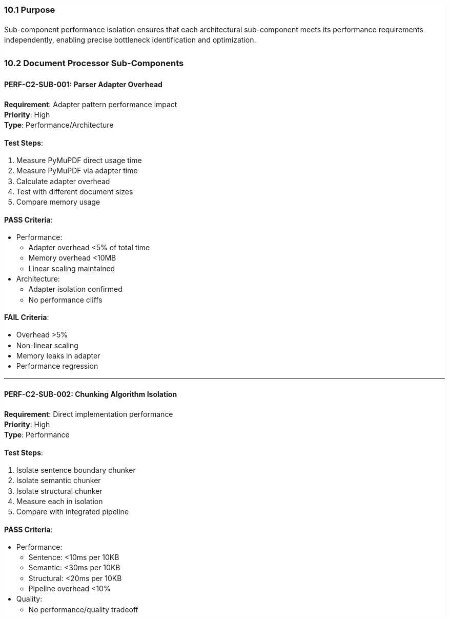 ### 10.1 Purpose

Sub-component performance isolation ensures that each architectural sub-component meets its performance requirements independently, enabling precise bottleneck identification and optimization.

### 10.2 Document Processor Sub-Components

#### PERF-C2-SUB-001: Parser Adapter Overhead
**Requirement**: Adapter pattern performance impact  
**Priority**: High  
**Type**: Performance/Architecture  

**Test Steps**:
1. Measure PyMuPDF direct usage time
2. Measure PyMuPDF via adapter time
3. Calculate adapter overhead
4. Test with different document sizes
5. Compare memory usage

**PASS Criteria**:
- Performance:
  - Adapter overhead <5% of total time
  - Memory overhead <10MB
  - Linear scaling maintained
- Architecture:
  - Adapter isolation confirmed
  - No performance cliffs

**FAIL Criteria**:
- Overhead >5%
- Non-linear scaling
- Memory leaks in adapter
- Performance regression

---

#### PERF-C2-SUB-002: Chunking Algorithm Isolation
**Requirement**: Direct implementation performance  
**Priority**: High  
**Type**: Performance  

**Test Steps**:
1. Isolate sentence boundary chunker
2. Isolate semantic chunker
3. Isolate structural chunker
4. Measure each in isolation
5. Compare with integrated pipeline

**PASS Criteria**:
- Performance:
  - Sentence: <10ms per 10KB
  - Semantic: <30ms per 10KB
  - Structural: <20ms per 10KB
  - Pipeline overhead <10%
- Quality:
  - No performance/quality tradeoff
